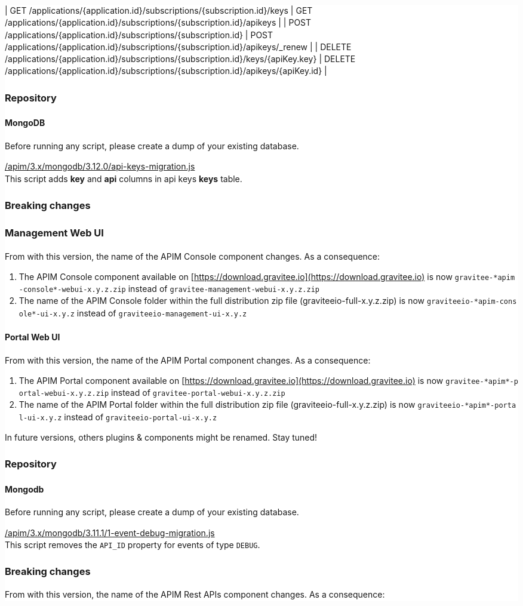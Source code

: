 | GET /applications/{application.id}/subscriptions/{subscription.id}/keys                 | GET /applications/{application.id}/subscriptions/{subscription.id}/apikeys                  |
| POST /applications/{application.id}/subscriptions/{subscription.id}                     | POST /applications/{application.id}/subscriptions/{subscription.id}/apikeys/\_renew         |
| DELETE /applications/{application.id}/subscriptions/{subscription.id}/keys/{apiKey.key} | DELETE /applications/{application.id}/subscriptions/{subscription.id}/apikeys/{apiKey.id}   |

### Repository

#### MongoDB

Before running any script, please create a dump of your existing database.

[/apim/3.x/mongodb/3.12.0/api-keys-migration.js](https://raw.githubusercontent.com/gravitee-io/gravitee-api-management/master/gravitee-apim-repository/gravitee-apim-repository-mongodb/src/main/resources/scripts/3.12.0/api-keys-migration.js)\
This script adds **key** and **api** columns in api keys **keys** table.

### Breaking changes

### Management Web UI

From with this version, the name of the APIM Console component changes. As a consequence:

1. The APIM Console component available on [https://download.gravitee.io](https://download.gravitee.io) is now `gravitee-*apim-console*-webui-x.y.z.zip` instead of `gravitee-management-webui-x.y.z.zip`
2. The name of the APIM Console folder within the full distribution zip file (graviteeio-full-x.y.z.zip) is now `graviteeio-*apim-console*-ui-x.y.z` instead of `graviteeio-management-ui-x.y.z`

#### Portal Web UI

From with this version, the name of the APIM Portal component changes. As a consequence:

1. The APIM Portal component available on [https://download.gravitee.io](https://download.gravitee.io) is now `gravitee-*apim*-portal-webui-x.y.z.zip` instead of `gravitee-portal-webui-x.y.z.zip`
2. The name of the APIM Portal folder within the full distribution zip file (graviteeio-full-x.y.z.zip) is now `graviteeio-*apim*-portal-ui-x.y.z` instead of `graviteeio-portal-ui-x.y.z`

In future versions, others plugins & components might be renamed. Stay tuned!

### Repository

#### Mongodb

Before running any script, please create a dump of your existing database.

[/apim/3.x/mongodb/3.11.1/1-event-debug-migration.js](https://raw.githubusercontent.com/gravitee-io/gravitee-api-management/master/gravitee-apim-repository/gravitee-apim-repository-mongodb/src/main/resources/scripts/3.11.1/1-event-debug-migration.js)\
This script removes the `API_ID` property for events of type `DEBUG`.

### Breaking changes

From with this version, the name of the APIM Rest APIs component changes. As a consequence:
